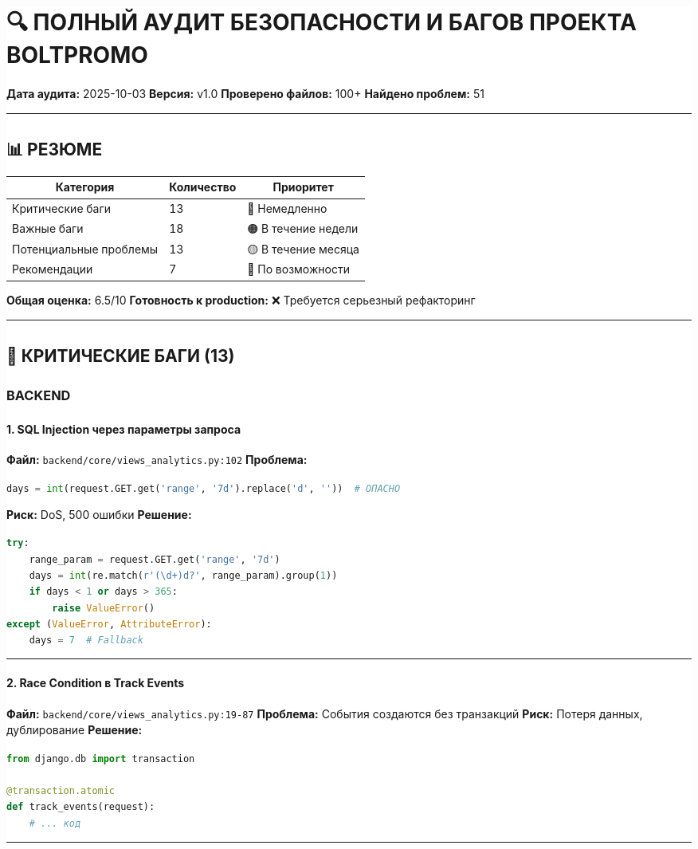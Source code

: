 # 🔍 ПОЛНЫЙ АУДИТ БЕЗОПАСНОСТИ И БАГОВ ПРОЕКТА BOLTPROMO

**Дата аудита:** 2025-10-03
**Версия:** v1.0
**Проверено файлов:** 100+
**Найдено проблем:** 51

---

## 📊 РЕЗЮМЕ

| Категория | Количество | Приоритет |
|-----------|------------|-----------|
| Критические баги | 13 | 🔴 Немедленно |
| Важные баги | 18 | 🟠 В течение недели |
| Потенциальные проблемы | 13 | 🟡 В течение месяца |
| Рекомендации | 7 | 🔵 По возможности |

**Общая оценка:** 6.5/10
**Готовность к production:** ❌ Требуется серьезный рефакторинг

---

## 🔴 КРИТИЧЕСКИЕ БАГИ (13)

### BACKEND

#### 1. SQL Injection через параметры запроса
**Файл:** `backend/core/views_analytics.py:102`
**Проблема:**
```python
days = int(request.GET.get('range', '7d').replace('d', ''))  # ОПАСНО
```
**Риск:** DoS, 500 ошибки
**Решение:**
```python
try:
    range_param = request.GET.get('range', '7d')
    days = int(re.match(r'(\d+)d?', range_param).group(1))
    if days < 1 or days > 365:
        raise ValueError()
except (ValueError, AttributeError):
    days = 7  # Fallback
```

---

#### 2. Race Condition в Track Events
**Файл:** `backend/core/views_analytics.py:19-87`
**Проблема:** События создаются без транзакций
**Риск:** Потеря данных, дублирование
**Решение:**
```python
from django.db import transaction

@transaction.atomic
def track_events(request):
    # ... код
```

---